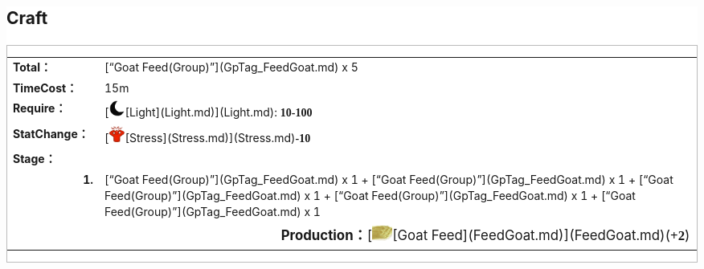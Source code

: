 ## Craft  
<div  style="border:1px solid #BBB"><table><tr><td style="width:100px;"><b>Total：</b></td><td>[“Goat Feed(Group)”](GpTag_FeedGoat.md) x 5</td></tr><tr><td><b>TimeCost：</b></td><td><font data-toggle="tooltip" data-placement="top" title="1TP">15m</font></td></tr><tr><td><b>Require：</b></td><td>[<div style="width:20px;display:inline-block;text-align:center"><img decoding="async" src="Sprite/Darkness17609.png" href="a.md" style="max-width:20px;max-height:20px;"></div>[Light](Light.md)](Light.md): <span style="font-family:ui-monospace"><b>10-100</b></span></td></tr><tr><td><b>StatChange：</b></td><td>[<div style="width:20px;display:inline-block;text-align:center"><img decoding="async" src="Sprite/Stress.png" href="a.md" style="max-width:20px;max-height:20px;"></div>[Stress](Stress.md)](Stress.md)<span style="font-family:ui-monospace"><b>-10</b></span></td></tr><tr><td colspan=2><b>Stage：</b></td></tr><tr><td style="text-align:right"><b>1.</b></td><td>[“Goat Feed(Group)”](GpTag_FeedGoat.md) x 1 + [“Goat Feed(Group)”](GpTag_FeedGoat.md) x 1 + [“Goat Feed(Group)”](GpTag_FeedGoat.md) x 1 + [“Goat Feed(Group)”](GpTag_FeedGoat.md) x 1 + [“Goat Feed(Group)”](GpTag_FeedGoat.md) x 1</td></tr><tr style="background-color:#fff;font-size:1.2em;"><td></td><td style="text-align:right"><b>Production：</b>[<div style="width:25px;display:inline-block;text-align:center"><img decoding="async" src="Sprite/GoatFeed.png" href="a.md" style="max-width:25px;max-height:25px;"></div>[Goat Feed](FeedGoat.md)](FeedGoat.md)(<span style="font-family:ui-monospace"><b>+2</b></span>)</td></tr></table></div>  
  


<script>document.title="Goat Feed - Card Survival Wiki";</script>